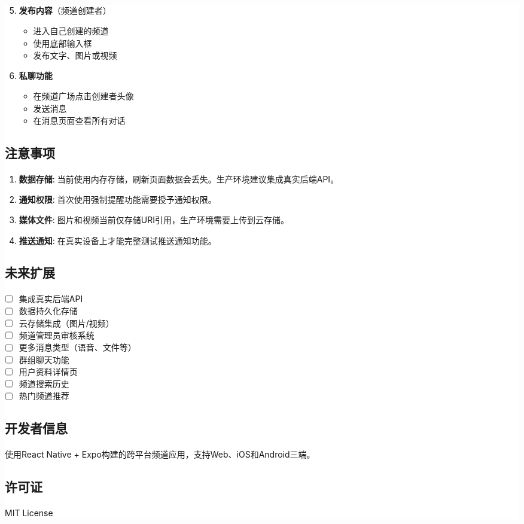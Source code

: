 5. **发布内容**（频道创建者）
   - 进入自己创建的频道
   - 使用底部输入框
   - 发布文字、图片或视频

6. **私聊功能**
   - 在频道广场点击创建者头像
   - 发送消息
   - 在消息页面查看所有对话

## 注意事项

1. **数据存储**: 当前使用内存存储，刷新页面数据会丢失。生产环境建议集成真实后端API。

2. **通知权限**: 首次使用强制提醒功能需要授予通知权限。

3. **媒体文件**: 图片和视频当前仅存储URI引用，生产环境需要上传到云存储。

4. **推送通知**: 在真实设备上才能完整测试推送通知功能。

## 未来扩展

- [ ] 集成真实后端API
- [ ] 数据持久化存储
- [ ] 云存储集成（图片/视频）
- [ ] 频道管理员审核系统
- [ ] 更多消息类型（语音、文件等）
- [ ] 群组聊天功能
- [ ] 用户资料详情页
- [ ] 频道搜索历史
- [ ] 热门频道推荐

## 开发者信息

使用React Native + Expo构建的跨平台频道应用，支持Web、iOS和Android三端。

## 许可证

MIT License
